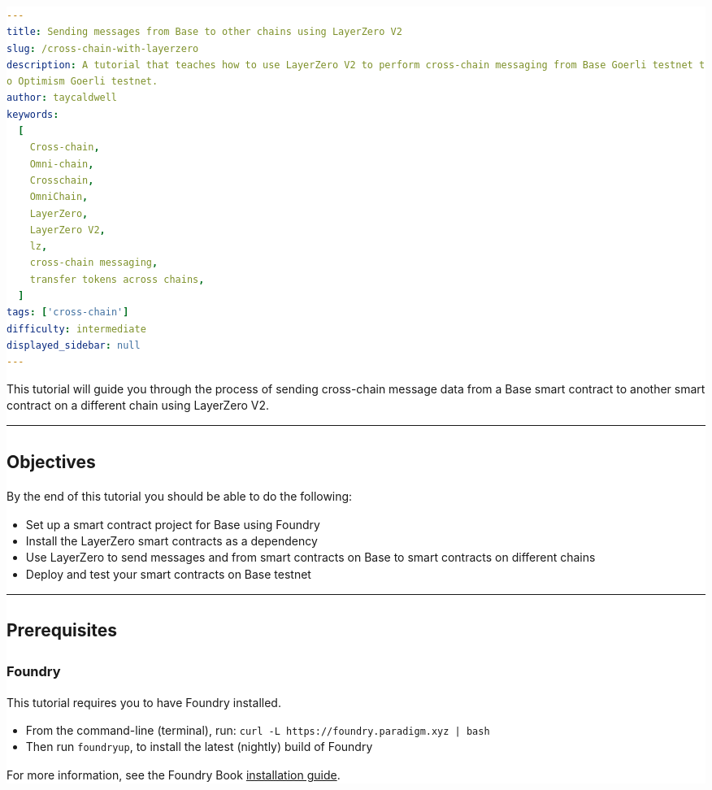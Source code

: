 ```yaml
---
title: Sending messages from Base to other chains using LayerZero V2
slug: /cross-chain-with-layerzero
description: A tutorial that teaches how to use LayerZero V2 to perform cross-chain messaging from Base Goerli testnet to Optimism Goerli testnet.
author: taycaldwell
keywords:
  [
    Cross-chain,
    Omni-chain,
    Crosschain,
    OmniChain,
    LayerZero,
    LayerZero V2,
    lz,
    cross-chain messaging,
    transfer tokens across chains,
  ]
tags: ['cross-chain']
difficulty: intermediate
displayed_sidebar: null
---
```


This tutorial will guide you through the process of sending cross-chain message data from a Base smart contract to another smart contract on a different chain using LayerZero V2.

---

## Objectives

By the end of this tutorial you should be able to do the following:

- Set up a smart contract project for Base using Foundry
- Install the LayerZero smart contracts as a dependency
- Use LayerZero to send messages and from smart contracts on Base to smart contracts on different chains
- Deploy and test your smart contracts on Base testnet

---

## Prerequisites

### Foundry

This tutorial requires you to have Foundry installed.

- From the command-line (terminal), run: `curl -L https://foundry.paradigm.xyz | bash`
- Then run `foundryup`, to install the latest (nightly) build of Foundry

For more information, see the Foundry Book [installation guide](https://book.getfoundry.sh/getting-started/installation).
